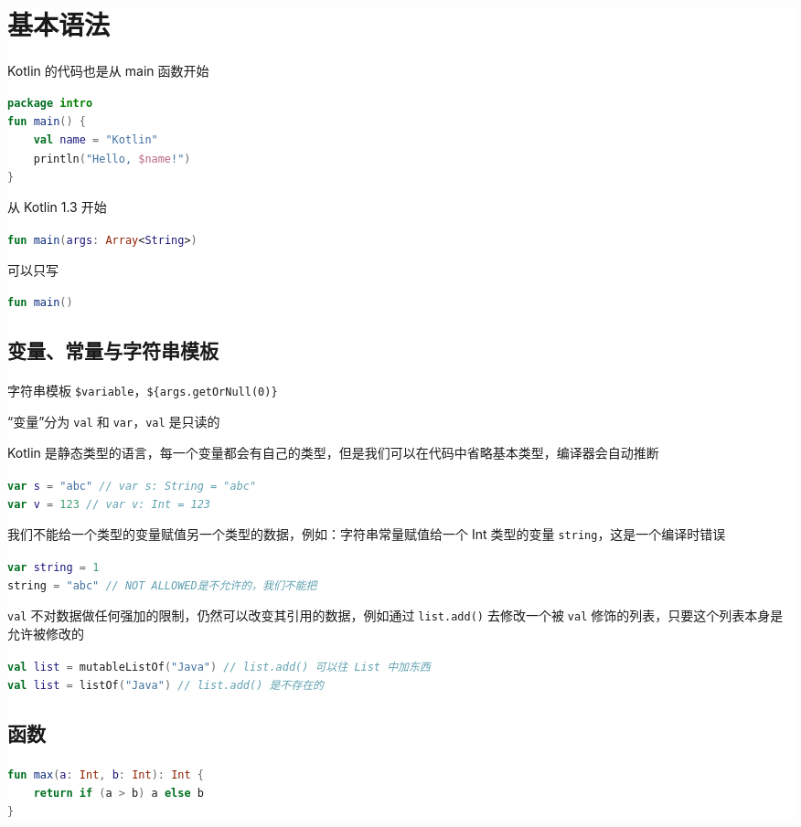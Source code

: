 # 基本语法

Kotlin 的代码也是从 main 函数开始

```kotlin
package intro
fun main() {
    val name = "Kotlin"
    println("Hello, $name!")
}
```

从 Kotlin 1.3 开始

```kotlin
fun main(args: Array<String>)
```

可以只写

```kotlin
fun main()
```

## 变量、常量与字符串模板

字符串模板 `$variable`，`${args.getOrNull(0)}`

“变量”分为 `val` 和 `var`，`val` 是只读的

Kotlin 是静态类型的语言，每一个变量都会有自己的类型，但是我们可以在代码中省略基本类型，编译器会自动推断

```kotlin
var s = "abc" // var s: String = "abc"
var v = 123 // var v: Int = 123
```

我们不能给一个类型的变量赋值另一个类型的数据，例如：字符串常量赋值给一个 Int 类型的变量 `string`，这是一个编译时错误

```kotlin
var string = 1
string = "abc" // NOT ALLOWED是不允许的，我们不能把
```

`val` 不对数据做任何强加的限制，仍然可以改变其引用的数据，例如通过 `list.add()` 去修改一个被 `val` 修饰的列表，只要这个列表本身是允许被修改的

```kotlin
val list = mutableListOf("Java") // list.add() 可以往 List 中加东西
val list = listOf("Java") // list.add() 是不存在的
```

## 函数

```kotlin
fun max(a: Int, b: Int): Int {
    return if (a > b) a else b
}
```
